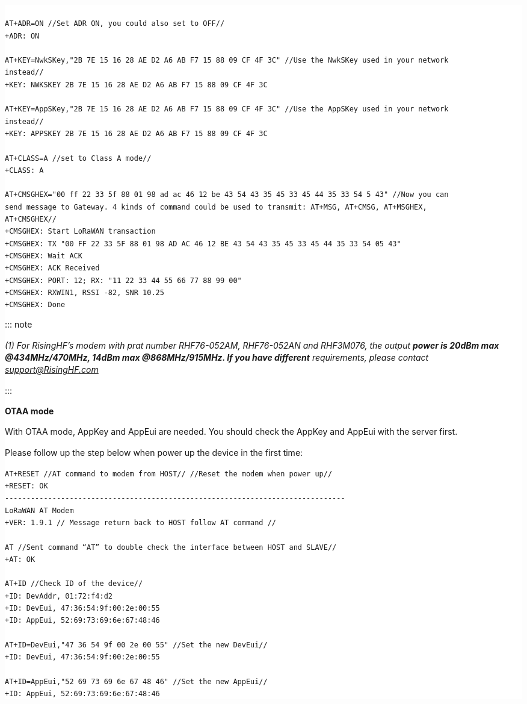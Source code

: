 ```

AT+ADR=ON //Set ADR ON, you could also set to OFF//
+ADR: ON

AT+KEY=NwkSKey,"2B 7E 15 16 28 AE D2 A6 AB F7 15 88 09 CF 4F 3C" //Use the NwkSKey used in your network 
instead//
+KEY: NWKSKEY 2B 7E 15 16 28 AE D2 A6 AB F7 15 88 09 CF 4F 3C

AT+KEY=AppSKey,"2B 7E 15 16 28 AE D2 A6 AB F7 15 88 09 CF 4F 3C" //Use the AppSKey used in your network 
instead//
+KEY: APPSKEY 2B 7E 15 16 28 AE D2 A6 AB F7 15 88 09 CF 4F 3C

AT+CLASS=A //set to Class A mode//
+CLASS: A

AT+CMSGHEX="00 ff 22 33 5f 88 01 98 ad ac 46 12 be 43 54 43 35 45 33 45 44 35 33 54 5 43" //Now you can 
send message to Gateway. 4 kinds of command could be used to transmit: AT+MSG, AT+CMSG, AT+MSGHEX, 
AT+CMSGHEX//
+CMSGHEX: Start LoRaWAN transaction
+CMSGHEX: TX "00 FF 22 33 5F 88 01 98 AD AC 46 12 BE 43 54 43 35 45 33 45 44 35 33 54 05 43"
+CMSGHEX: Wait ACK
+CMSGHEX: ACK Received
+CMSGHEX: PORT: 12; RX: "11 22 33 44 55 66 77 88 99 00" 
+CMSGHEX: RXWIN1, RSSI -82, SNR 10.25
+CMSGHEX: Done
```

::: note

*(1) For RisingHF’s modem with prat number RHF76-052AM, RHF76-052AN and RHF3M076, the output **power is 20dBm max @434MHz/470MHz, 14dBm max @868MHz/915MHz. If you have different** requirements, please contact support@RisingHF.com*

:::

**OTAA mode**

With OTAA mode, AppKey and AppEui are needed. You should check the AppKey and AppEui with the server first.

Please follow up the step below when power up the device in the first time:

```
AT+RESET //AT command to modem from HOST// //Reset the modem when power up//
+RESET: OK
-------------------------------------------------------------------------------
LoRaWAN AT Modem
+VER: 1.9.1 // Message return back to HOST follow AT command //

AT //Sent command “AT” to double check the interface between HOST and SLAVE//
+AT: OK

AT+ID //Check ID of the device//
+ID: DevAddr, 01:72:f4:d2
+ID: DevEui, 47:36:54:9f:00:2e:00:55
+ID: AppEui, 52:69:73:69:6e:67:48:46

AT+ID=DevEui,"47 36 54 9f 00 2e 00 55" //Set the new DevEui//
+ID: DevEui, 47:36:54:9f:00:2e:00:55

AT+ID=AppEui,"52 69 73 69 6e 67 48 46" //Set the new AppEui//
+ID: AppEui, 52:69:73:69:6e:67:48:46

```